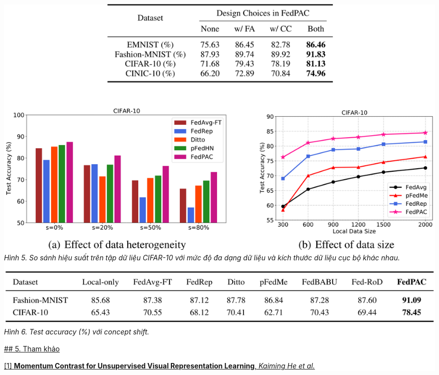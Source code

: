 <p>
    <img src="assets/2024-08-18-fedpac/performance2.png" alt="performance"/>
    <em>Hình 5. So sánh hiệu suất trên tập dữ liệu CIFAR-10 với mức độ đa dạng dữ liệu và kích thước dữ liệu cục bộ khác nhau.</em>
</p>

<p>
    <img src="assets/2024-08-18-fedpac/performance3.png" alt="performance"/>
    <em>Hình 6. Test accuracy (%) với concept shift.</em>
</p>


<a href="#-tham-khao" name="-tham-khao">
## 5. Tham khảo

<a href="#-reference-1" name="-reference-1"></a>
<a href="https://arxiv.org/abs/1911.05722" target="_blank">[1] **Momentum Contrast for Unsupervised Visual Representation Learning**, _Kaiming He et al._</a>